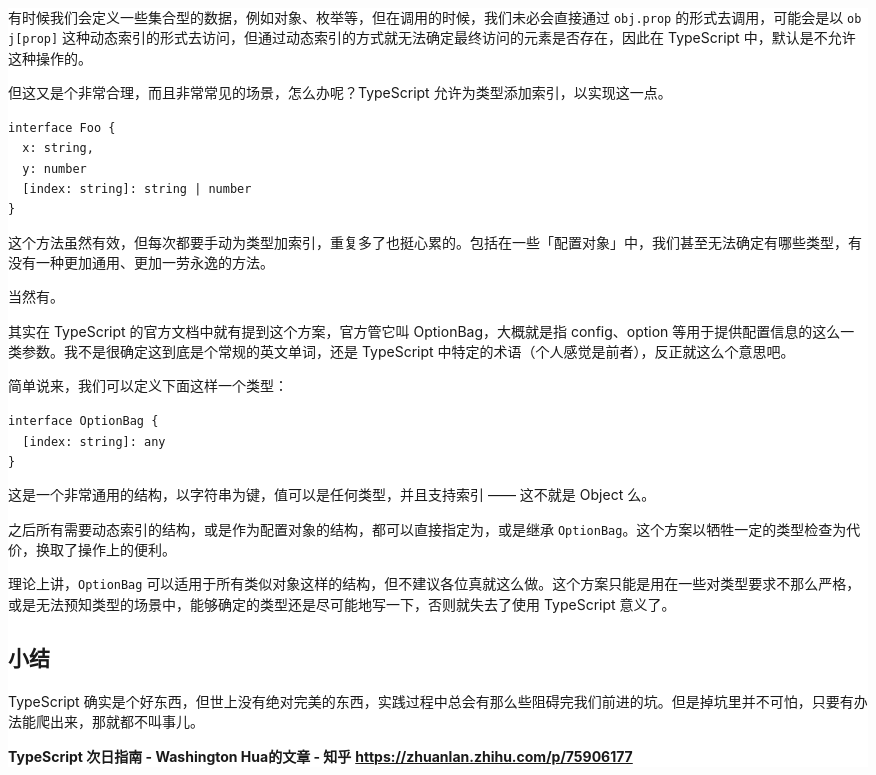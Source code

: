 有时候我们会定义一些集合型的数据，例如对象、枚举等，但在调用的时候，我们未必会直接通过 `obj.prop` 的形式去调用，可能会是以 `obj[prop]` 这种动态索引的形式去访问，但通过动态索引的方式就无法确定最终访问的元素是否存在，因此在 TypeScript 中，默认是不允许这种操作的。

但这又是个非常合理，而且非常常见的场景，怎么办呢？TypeScript 允许为类型添加索引，以实现这一点。

```text
interface Foo {
  x: string,
  y: number
  [index: string]: string | number
}
```

这个方法虽然有效，但每次都要手动为类型加索引，重复多了也挺心累的。包括在一些「配置对象」中，我们甚至无法确定有哪些类型，有没有一种更加通用、更加一劳永逸的方法。

当然有。

其实在 TypeScript 的官方文档中就有提到这个方案，官方管它叫 OptionBag，大概就是指 config、option 等用于提供配置信息的这么一类参数。我不是很确定这到底是个常规的英文单词，还是 TypeScript 中特定的术语（个人感觉是前者），反正就这么个意思吧。

简单说来，我们可以定义下面这样一个类型：

```text
interface OptionBag {
  [index: string]: any
}
```

这是一个非常通用的结构，以字符串为键，值可以是任何类型，并且支持索引 —— 这不就是 Object 么。

之后所有需要动态索引的结构，或是作为配置对象的结构，都可以直接指定为，或是继承 `OptionBag`。这个方案以牺牲一定的类型检查为代价，换取了操作上的便利。

理论上讲，`OptionBag` 可以适用于所有类似对象这样的结构，但不建议各位真就这么做。这个方案只能是用在一些对类型要求不那么严格，或是无法预知类型的场景中，能够确定的类型还是尽可能地写一下，否则就失去了使用 TypeScript 意义了。

## 小结

TypeScript 确实是个好东西，但世上没有绝对完美的东西，实践过程中总会有那么些阻碍完我们前进的坑。但是掉坑里并不可怕，只要有办法能爬出来，那就都不叫事儿。



**TypeScript 次日指南 - Washington Hua的文章 - 知乎**
**https://zhuanlan.zhihu.com/p/75906177**